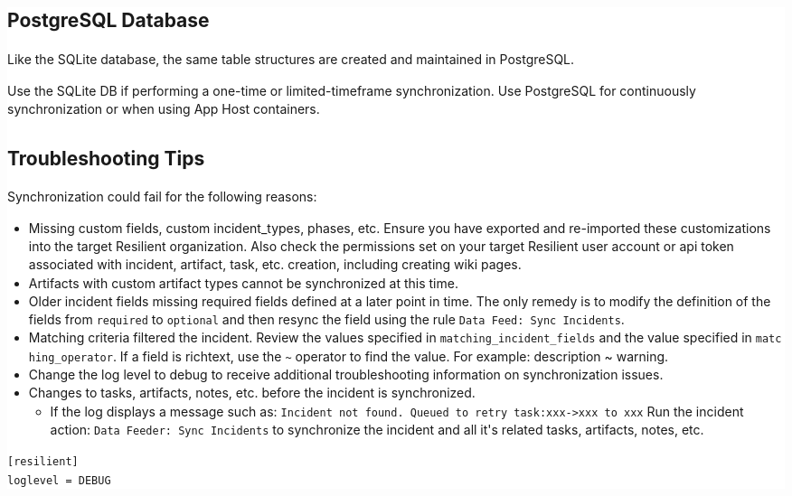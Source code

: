 ## PostgreSQL Database
Like the SQLite database, the same table structures are created and maintained in PostgreSQL. 

Use the SQLite DB if performing a one-time or limited-timeframe synchronization. Use PostgreSQL for continuously synchronization or when using App Host containers.


## Troubleshooting Tips
Synchronization could fail for the following reasons: 
* Missing custom fields, custom incident_types, phases, etc. Ensure you have exported and re-imported these customizations into the target Resilient organization. Also check the permissions set on your target Resilient user account or api token associated with incident, artifact, task, etc. creation, including creating wiki pages.
* Artifacts with custom artifact types cannot be synchronized at this time.
* Older incident fields missing required fields defined at a later point in time. The only remedy is to modify the definition of the fields from `required` to `optional` and then resync the field using the rule `Data Feed: Sync Incidents`.
* Matching criteria filtered the incident. Review the values specified in `matching_incident_fields` and the value specified in `matching_operator`. 
If a field is richtext, use the `~` operator to find the value. For example: description ~ warning.
* Change the log level to debug to receive additional troubleshooting information on synchronization issues.
* Changes to tasks, artifacts, notes, etc. before the incident is synchronized.
  - If the log displays a message such as:
  `Incident not found. Queued to retry task:xxx->xxx to xxx`
  Run the incident action: `Data Feeder: Sync Incidents` to synchronize the incident and all it's related tasks, artifacts, notes, etc.
```
[resilient]
loglevel = DEBUG
``` 
